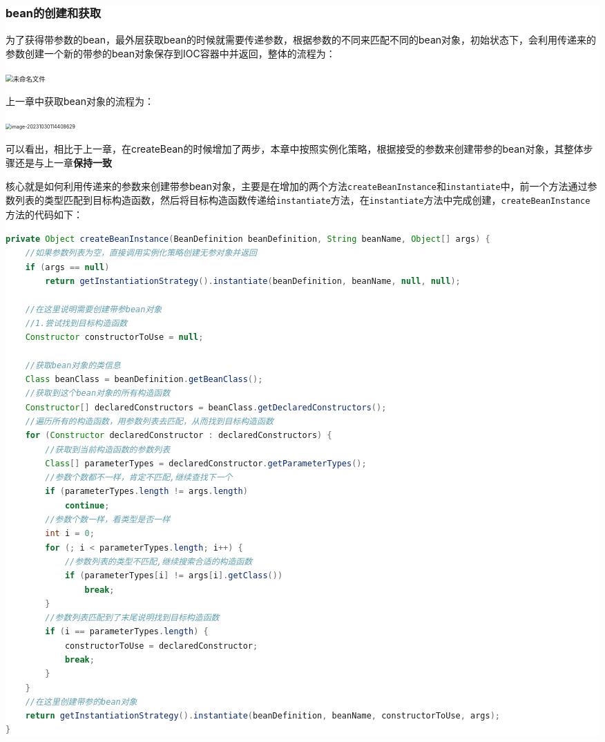 ### bean的创建和获取

为了获得带参数的bean，最外层获取bean的时候就需要传递参数，根据参数的不同来匹配不同的bean对象，初始状态下，会利用传递来的参数创建一个新的带参的bean对象保存到IOC容器中并返回，整体的流程为：

<img src="https://zzzi-img-1313100942.cos.ap-beijing.myqcloud.com/img/202310311313921.png" alt="未命名文件" style="zoom:67%;" />

上一章中获取bean对象的流程为：

<img src="https://zzzi-img-1313100942.cos.ap-beijing.myqcloud.com/img/202310301144543.png" alt="image-20231030114408629" style="zoom:50%;" />

可以看出，相比于上一章，在createBean的时候增加了两步，本章中按照实例化策略，根据接受的参数来创建带参的bean对象，其整体步骤还是与上一章**保持一致**

​		核心就是如何利用传递来的参数来创建带参bean对象，主要是在增加的两个方法`createBeanInstance`和`instantiate`中，前一个方法通过参数列表的类型匹配到目标构造函数，然后将目标构造函数传递给`instantiate`方法，在`instantiate`方法中完成创建，`createBeanInstance`方法的代码如下：

```java
private Object createBeanInstance(BeanDefinition beanDefinition, String beanName, Object[] args) {
    //如果参数列表为空，直接调用实例化策略创建无参对象并返回
    if (args == null)
        return getInstantiationStrategy().instantiate(beanDefinition, beanName, null, null);

    //在这里说明需要创建带参bean对象
    //1.尝试找到目标构造函数
    Constructor constructorToUse = null;

    //获取bean对象的类信息
    Class beanClass = beanDefinition.getBeanClass();
    //获取到这个bean对象的所有构造函数
    Constructor[] declaredConstructors = beanClass.getDeclaredConstructors();
    //遍历所有的构造函数，用参数列表去匹配，从而找到目标构造函数
    for (Constructor declaredConstructor : declaredConstructors) {
        //获取到当前构造函数的参数列表
        Class[] parameterTypes = declaredConstructor.getParameterTypes();
        //参数个数都不一样，肯定不匹配,继续查找下一个
        if (parameterTypes.length != args.length)
            continue;
        //参数个数一样，看类型是否一样
        int i = 0;
        for (; i < parameterTypes.length; i++) {
            //参数列表的类型不匹配,继续搜索合适的构造函数
            if (parameterTypes[i] != args[i].getClass())
                break;
        }
        //参数列表匹配到了末尾说明找到目标构造函数
        if (i == parameterTypes.length) {
            constructorToUse = declaredConstructor;
            break;
        }
    }
    //在这里创建带参的bean对象
    return getInstantiationStrategy().instantiate(beanDefinition, beanName, constructorToUse, args);
}
```

